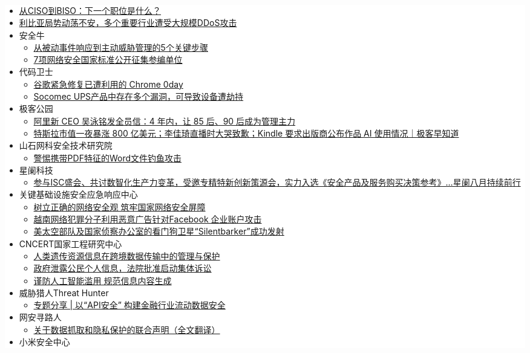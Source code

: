   - [从CISO到BISO：下一个职位是什么？](https://mp.weixin.qq.com/s?__biz=MzkxNzA3MTgyNg==&mid=2247503251&idx=1&sn=7d068a58a178fc7d3e36c1318668b98f&chksm=c144bf2ef6333638fcde340330ccfb579d257128969289e5332bbb3d537e160c4d79cf1a05b0&scene=58&subscene=0#rd)
  - [利比亚局势动荡不安，多个重要行业遭受大规模DDoS攻击](https://mp.weixin.qq.com/s?__biz=MzkxNzA3MTgyNg==&mid=2247503251&idx=2&sn=9319d1f88c346ef93b42dc279d0536fa&chksm=c144bf2ef63336388e907214f3aafcbdc3b586b142987aa6544e1457c8cb7b120ff389400864&scene=58&subscene=0#rd)
- 安全牛
  - [从被动事件响应到主动威胁管理的5个关键步骤](https://mp.weixin.qq.com/s?__biz=MjM5Njc3NjM4MA==&mid=2651125608&idx=1&sn=1507569000e36bf91b11a910ceb93032&chksm=bd1447bb8a63cead55c67bbfc2ef13cbb8bf75560b9146c4e3930b89161eb87bede4e3fda87b&scene=58&subscene=0#rd)
  - [7项网络安全国家标准公开征集参编单位](https://mp.weixin.qq.com/s?__biz=MjM5Njc3NjM4MA==&mid=2651125608&idx=2&sn=79c5e6e933d41de4e5f508013ab38b9f&chksm=bd1447bb8a63cead7a3ba97dfc1f621058b432d110641536dd120def67dcfd0db8fa5b7912f4&scene=58&subscene=0#rd)
- 代码卫士
  - [谷歌紧急修复已遭利用的 Chrome 0day](https://mp.weixin.qq.com/s?__biz=MzI2NTg4OTc5Nw==&mid=2247517626&idx=1&sn=516906d0d9c95466942c198e8b3644eb&chksm=ea94b4d0dde33dc68afa3a330f73b5e599c28832120edd5bd8f61ef250cf8d2ea50d208b5591&scene=58&subscene=0#rd)
  - [Socomec UPS产品中存在多个漏洞，可导致设备遭劫持](https://mp.weixin.qq.com/s?__biz=MzI2NTg4OTc5Nw==&mid=2247517626&idx=2&sn=921ec378de811403d36c65128b56574f&chksm=ea94b4d0dde33dc6429f65de907a52cf21165252c50d83491901120e4593128fa6804c292269&scene=58&subscene=0#rd)
- 极客公园
  - [阿里新 CEO 吴泳铭发全员信：4 年内，让 85 后、90 后成为管理主力](https://mp.weixin.qq.com/s?__biz=MTMwNDMwODQ0MQ==&mid=2653010849&idx=1&sn=0dd1dacf1530c32fe07c5b13f2d6ea9e&chksm=7e54c61749234f018f47cabeed5811c1d1150622902759205c783f18f0694c3bd387df69c863&scene=58&subscene=0#rd)
  - [特斯拉市值一夜暴涨 800 亿美元；李佳琦直播时大哭致歉；Kindle 要求出版商公布作品 AI 使用情况｜极客早知道](https://mp.weixin.qq.com/s?__biz=MTMwNDMwODQ0MQ==&mid=2653010691&idx=1&sn=65d2bc445cb07780dbf6eb6b1927fdc5&chksm=7e54c6b549234fa30844b7cfc4388ecbb7ff76773a6f487b581911d5996b3d56d70e8735bcc5&scene=58&subscene=0#rd)
- 山石网科安全技术研究院
  - [警惕携带PDF特征的Word文件钓鱼攻击](https://mp.weixin.qq.com/s?__biz=MzUzMDUxNTE1Mw==&mid=2247502143&idx=1&sn=1ec64278f44a9dcac877bdedc6df68a2&chksm=fa521c81cd2595978719f0d81913e76f3e1dc60c9866d168ed85d74c0bf762b669affb6457ba&scene=58&subscene=0#rd)
- 星阑科技
  - [参与ISC盛会、共讨数智化生产力变革，受邀专精特新创新策源会，实力入选《安全产品及服务购买决策参考》…星阑八月持续前行](https://mp.weixin.qq.com/s?__biz=Mzg5NjEyMjA5OQ==&mid=2247498549&idx=1&sn=d55d4ab6ded25e361a2077cdec2b010e&chksm=c00756a9f770dfbfc2358b423b44ac65603f75f537e8667a1b37763b5093780fed02eec2bb36&scene=58&subscene=0#rd)
- 关键基础设施安全应急响应中心
  - [树立正确的网络安全观 筑牢国家网络安全屏障](https://mp.weixin.qq.com/s?__biz=MzkyMzAwMDEyNg==&mid=2247539641&idx=1&sn=675ad7547953b89081b2071fa8220ecc&chksm=c1e9d7e8f69e5efe30248b01dbcacc1537d21cdc51372679d65161d0a981822ad3966055a77b&scene=58&subscene=0#rd)
  - [越南网络犯罪分子利用恶意广告针对Facebook 企业账户攻击](https://mp.weixin.qq.com/s?__biz=MzkyMzAwMDEyNg==&mid=2247539641&idx=2&sn=73bcf2c881c678fc04733b1cd391ae8a&chksm=c1e9d7e8f69e5efe98822afee614e550530eddfdaccc8e4d83d186258601ae95195bf01d3630&scene=58&subscene=0#rd)
  - [美太空部队及国家侦察办公室的看门狗卫星“Silentbarker”成功发射](https://mp.weixin.qq.com/s?__biz=MzkyMzAwMDEyNg==&mid=2247539641&idx=3&sn=e03fbf94512ef30dc26df2658868123b&chksm=c1e9d7e8f69e5efe5842212ea88d0d38b03380186e6af899092399e114eede916d4d4d587434&scene=58&subscene=0#rd)
- CNCERT国家工程研究中心
  - [人类遗传资源信息在跨境数据传输中的管理与保护](https://mp.weixin.qq.com/s?__biz=MzUzNDYxOTA1NA==&mid=2247539872&idx=1&sn=50766f2962c1d4a7bda65d9048033670&chksm=fa93ea61cde46377c4aa1a24e6d3fdf3598ba513618159599470cb596909192a3f58364eb4eb&scene=58&subscene=0#rd)
  - [政府泄露公民个人信息，法院批准启动集体诉讼](https://mp.weixin.qq.com/s?__biz=MzUzNDYxOTA1NA==&mid=2247539872&idx=2&sn=5dfe1bd1825c7264d8019f8d3d0b8ff5&chksm=fa93ea61cde46377f47ee636573257abf3d873e5cede150253fb59824b682dbfc4d5e8548212&scene=58&subscene=0#rd)
  - [谨防人工智能滥用 规范信息内容生成](https://mp.weixin.qq.com/s?__biz=MzUzNDYxOTA1NA==&mid=2247539872&idx=3&sn=1b1ce134433a5f0692454acb6c4a5f62&chksm=fa93ea61cde4637735cacf3e05e9825b858c57cd4c39ef18b6d2c621db65e3c8599b29ac8897&scene=58&subscene=0#rd)
- 威胁猎人Threat Hunter
  - [专题分享 | 以“API安全” 构建金融行业流动数据安全](https://mp.weixin.qq.com/s?__biz=MzI3NDY3NDUxNg==&mid=2247496447&idx=1&sn=7498cf694876dadfd9471766655cfe36&chksm=eb12d4c4dc655dd2dab28ec6863074141c15c4adf7abf28b9fd7b5272cc8ec71ee37181617f1&scene=58&subscene=0#rd)
- 网安寻路人
  - [关于数据抓取和隐私保护的联合声明（全文翻译）](https://mp.weixin.qq.com/s?__biz=MzIxODM0NDU4MQ==&mid=2247500416&idx=1&sn=e0e4995ca8b358daf386bd19e5147ed4&chksm=97e97f6aa09ef67c3deb9b4b1d6396a5ecfeb62ce78345da42d7765d3444c6b01fa9c815c7fe&scene=58&subscene=0#rd)
- 小米安全中心